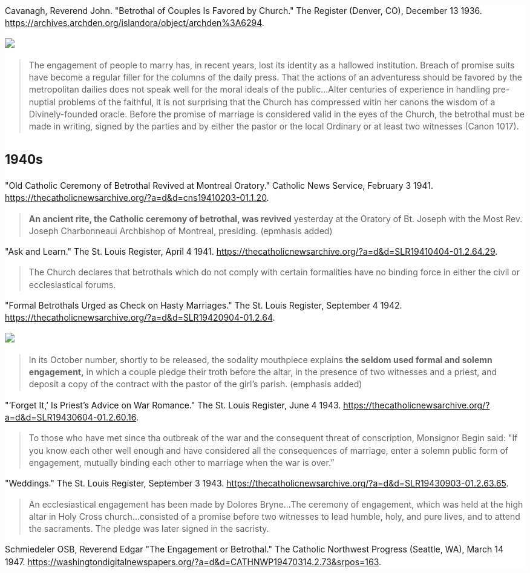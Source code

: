 Cavanagh, Reverend John. "Betrothal of Couples Is Favored by Church." The Register (Denver, CO), December 13 1936. https://archives.archden.org/islandora/object/archden%3A6294.

![](/uploads/betrothal/denver1936.png)

> The engagement of people to marry has, in recent years, lost its identity as a hallowed institution. Breach of promise suits have become a regular filler for the columns of the daily press. That the actions of an adventuress should be favored by the metropolitan dailies does not speak well for the moral ideals of the public...Alter centuries of experience in handling pre-nuptial problems of the faithful, it is not surprising that the Church has compressed witin her canons the wisdom of a Divinely-founded oracle. Before the promise of marriage is considered valid in the eyes of the Church, the betrothal must be made in writing, signed by the parties and by either the pastor or the local Ordinary or at least two witnesses (Canon 1017).

## 1940s

"Old Catholic Ceremony of Betrothal Revived at Montreal Oratory." Catholic News Service, February 3 1941. https://thecatholicnewsarchive.org/?a=d&d=cns19410203-01.1.20.

> **An ancient rite, the Catholic ceremony of betrothal, was revived** yesterday at the Oratory of Bt. Joseph with the Most Rev. Joseph Charbonneaui Archbishop of Montreal, presiding. (epmhasis added)

"Ask and Learn." The St. Louis Register, April 4 1941. https://thecatholicnewsarchive.org/?a=d&d=SLR19410404-01.2.64.29.

> The Church declares that betrothals which do not comply with certain formalities have no binding force in either the civil or ecclesiastical forums.

"Formal Betrothals Urged as Check on Hasty Marriages." The St. Louis Register, September 4 1942. https://thecatholicnewsarchive.org/?a=d&d=SLR19420904-01.2.64.

![](/uploads/betrothal/SLR19420904.jpg)

> In its October number, shortly to be released, the sodality mouthpiece explains **the seldom used formal and solemn engagement,** in which a couple pledge their troth before the altar, in the presence of two witnesses and a priest, and deposit a copy of the contract with the pastor of the girl’s parish. (emphasis added)

"‘Forget It,’ Is Priest’s Advice on War Romance." The St. Louis Register, June 4 1943. https://thecatholicnewsarchive.org/?a=d&d=SLR19430604-01.2.60.16.

> To those who have met since tha outbreak of the war and the consequent threat of conscription, Monsignor Begin said: "If you know each other well enough and have considered all the consequences of marriage, enter a solemn public form of engagement, mutually binding each other to marriage when the war is over.” 

"Weddings." The St. Louis Register, September 3 1943. https://thecatholicnewsarchive.org/?a=d&d=SLR19430903-01.2.63.65.

> An ecclesiastical engagement has been made by Dolores Bryne...The ceremony of engagement, which was held at the high altar in Holy Cross church...consisted of a promise before two witnesses to lead humble, holy, and pure lives, and to attend the sacraments. The pledge was later signed in the sacristy. 

Schmiedeler OSB, Reverend Edgar "The Engagement or Betrothal." The Catholic Northwest Progress (Seattle, WA), March 14 1947. https://washingtondigitalnewspapers.org/?a=d&d=CATHNWP19470314.2.73&srpos=163.
